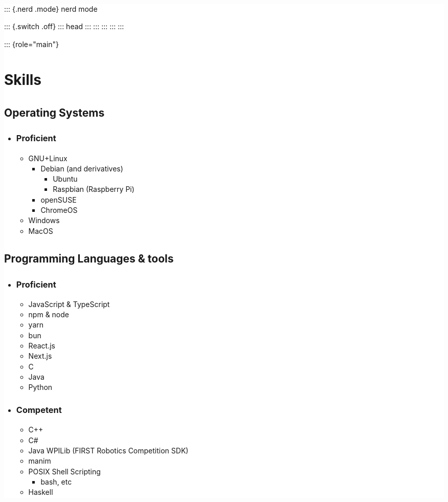 ::: {.nerd .mode}
nerd mode

::: {.switch .off}
::: head
:::
:::
:::
:::
:::

</div>

::: {role="main"}
# Skills

## Operating Systems

-   ### Proficient

    -   GNU+Linux
        -   Debian (and derivatives)
            -   Ubuntu
            -   Raspbian (Raspberry Pi)
        -   openSUSE
        -   ChromeOS
    -   Windows
    -   MacOS

## Programming Languages & tools

-   ### Proficient

    -   JavaScript & TypeScript
    -   npm & node
    -   yarn
    -   bun
    -   React.js
    -   Next.js
    -   C
    -   Java
    -   Python

-   ### Competent

    -   C++
    -   C#
    -   Java WPILib (FIRST Robotics Competition SDK)
    -   manim
    -   POSIX Shell Scripting
        -   bash, etc
    -   Haskell
